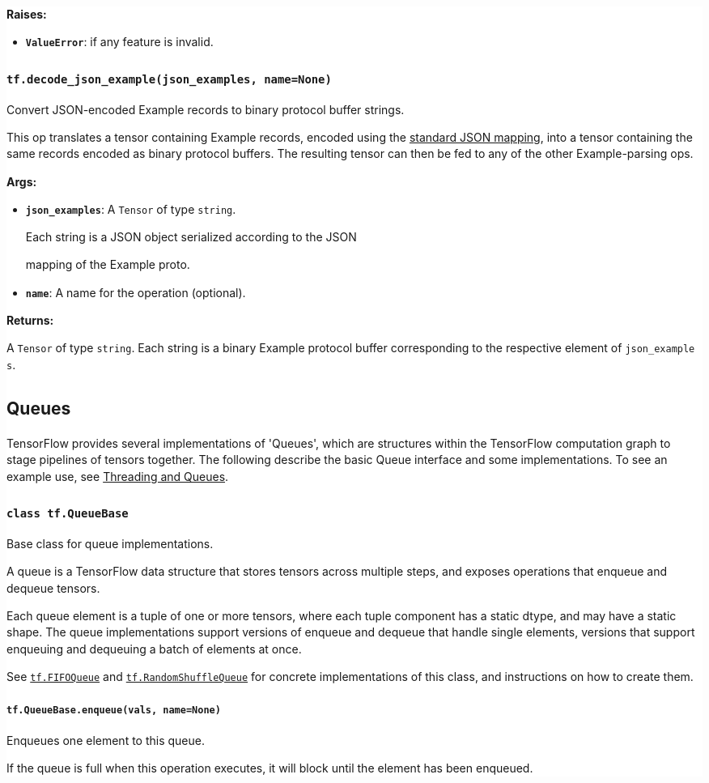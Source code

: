 **Raises:**

* **`ValueError`**: if any feature is invalid.

### `tf.decode_json_example(json_examples, name=None)` <a id="decode_json_example"></a>

Convert JSON-encoded Example records to binary protocol buffer strings.

This op translates a tensor containing Example records, encoded using the [standard JSON mapping](https://developers.google.com/protocol-buffers/docs/proto3#json), into a tensor containing the same records encoded as binary protocol buffers. The resulting tensor can then be fed to any of the other Example-parsing ops.

**Args:**

* **`json_examples`**: A `Tensor` of type `string`.

   Each string is a JSON object serialized according to the JSON

   mapping of the Example proto.

* **`name`**: A name for the operation \(optional\).

**Returns:**

A `Tensor` of type `string`. Each string is a binary Example protocol buffer corresponding to the respective element of `json_examples`.

## Queues

TensorFlow provides several implementations of 'Queues', which are structures within the TensorFlow computation graph to stage pipelines of tensors together. The following describe the basic Queue interface and some implementations. To see an example use, see [Threading and Queues](https://github.com/vrGoldenLab/goldenlab24/tree/d859d22cada0135c05e5d5250453b38ae07fadcc/g3doc/how_tos/threading_and_queues/index.md).

### `class tf.QueueBase` <a id="QueueBase"></a>

Base class for queue implementations.

A queue is a TensorFlow data structure that stores tensors across multiple steps, and exposes operations that enqueue and dequeue tensors.

Each queue element is a tuple of one or more tensors, where each tuple component has a static dtype, and may have a static shape. The queue implementations support versions of enqueue and dequeue that handle single elements, versions that support enqueuing and dequeuing a batch of elements at once.

See [`tf.FIFOQueue`](io_ops.md#FIFOQueue) and [`tf.RandomShuffleQueue`](io_ops.md#RandomShuffleQueue) for concrete implementations of this class, and instructions on how to create them.

#### `tf.QueueBase.enqueue(vals, name=None)` <a id="QueueBase.enqueue"></a>

Enqueues one element to this queue.

If the queue is full when this operation executes, it will block until the element has been enqueued.

